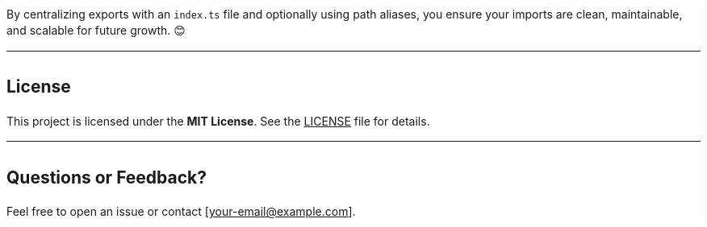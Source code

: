 By centralizing exports with an `index.ts` file and optionally using path aliases, you ensure your imports are clean, maintainable, and scalable for future growth. 😊

---

## **License**

This project is licensed under the **MIT License**. See the [LICENSE](../LICENSE) file for details.

---

## **Questions or Feedback?**

Feel free to open an issue or contact [your-email@example.com].
